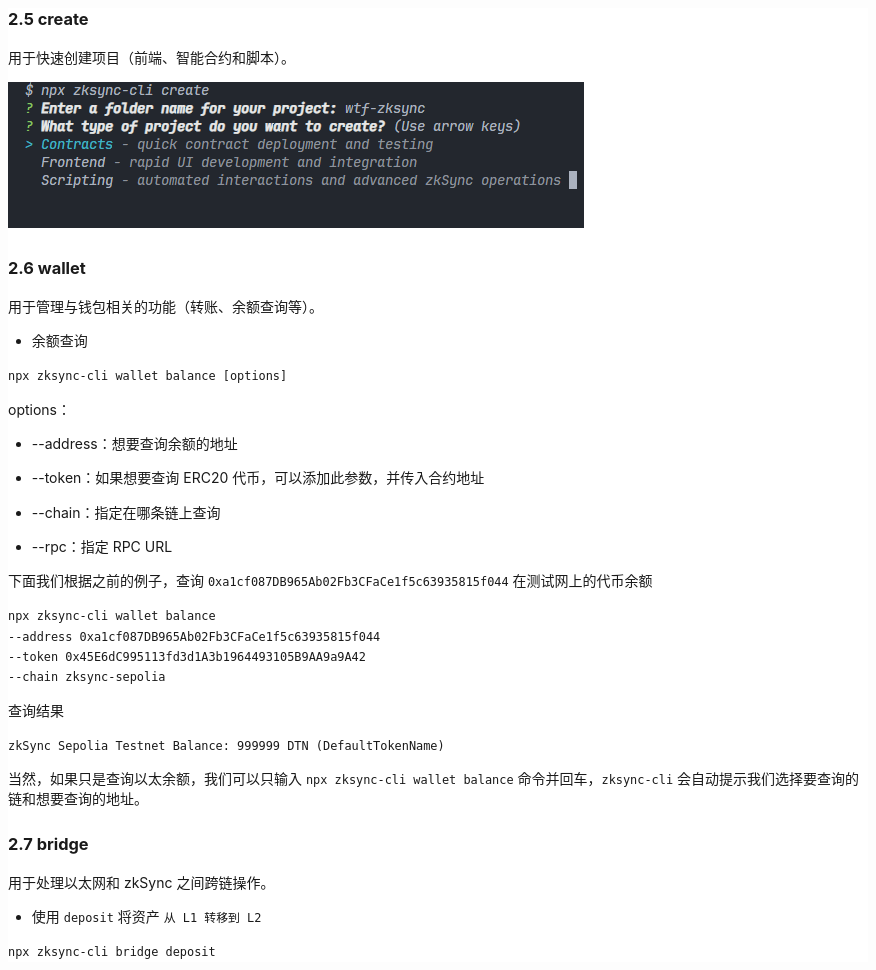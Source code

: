 ### 2.5 create

用于快速创建项目（前端、智能合约和脚本）。

![create](./img/cli03.png)

### 2.6 wallet

用于管理与钱包相关的功能（转账、余额查询等）。

- 余额查询

```
npx zksync-cli wallet balance [options]
```

options：

- --address：想要查询余额的地址

- --token：如果想要查询 ERC20 代币，可以添加此参数，并传入合约地址

- --chain：指定在哪条链上查询

- --rpc：指定 RPC URL

下面我们根据之前的例子，查询 `0xa1cf087DB965Ab02Fb3CFaCe1f5c63935815f044` 在测试网上的代币余额

```
npx zksync-cli wallet balance 
--address 0xa1cf087DB965Ab02Fb3CFaCe1f5c63935815f044 
--token 0x45E6dC995113fd3d1A3b1964493105B9AA9a9A42 
--chain zksync-sepolia
```

查询结果

```
zkSync Sepolia Testnet Balance: 999999 DTN (DefaultTokenName)
```

当然，如果只是查询以太余额，我们可以只输入 `npx zksync-cli wallet balance` 命令并回车，`zksync-cli` 会自动提示我们选择要查询的链和想要查询的地址。

### 2.7 bridge

用于处理以太网和 zkSync 之间跨链操作。

- 使用 `deposit` 将资产 `从 L1 转移到 L2`

```
npx zksync-cli bridge deposit
```
